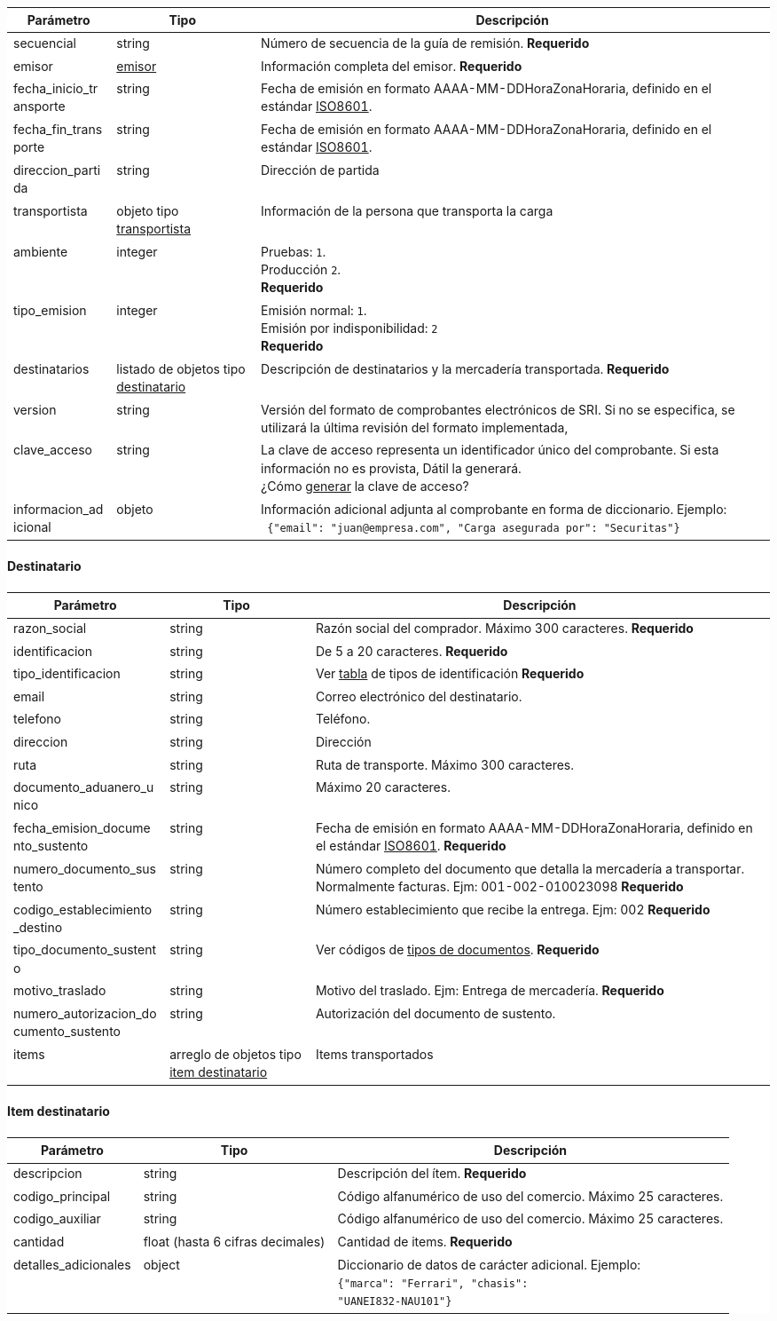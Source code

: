 Parámetro | Tipo | Descripción
--------- | ------- | -----------
secuencial | string | Número de secuencia de la guía de remisión. __Requerido__
emisor | [emisor](#emisor) | Información completa del emisor. __Requerido__
fecha_inicio_transporte | string | Fecha de emisión en formato AAAA-MM-DDHoraZonaHoraria, definido en el estándar [ISO8601](http://tools.ietf.org/html/rfc3339#section-5.6).
fecha_fin_transporte | string | Fecha de emisión en formato AAAA-MM-DDHoraZonaHoraria, definido en el estándar [ISO8601](http://tools.ietf.org/html/rfc3339#section-5.6).
direccion_partida | string | Dirección de partida
transportista | objeto tipo [transportista](#transportista) | Información de la persona que transporta la carga
ambiente | integer | Pruebas: `1`.<br>Producción `2`.<br>__Requerido__
tipo_emision | integer | Emisión normal: `1`.<br>Emisión por indisponibilidad: `2`<br>__Requerido__
destinatarios | listado de objetos tipo [destinatario](#destinatario) | Descripción de destinatarios y la mercadería transportada. __Requerido__
version | string | Versión del formato de comprobantes electrónicos de SRI. Si no se especifica, se utilizará la última revisión del formato implementada,
clave_acceso | string | La clave de acceso representa un identificador único del comprobante. Si esta información no es provista, Dátil la generará.<br>¿Cómo [generar](#clave-de-acceso) la clave de acceso?
informacion_adicional | objeto | Información adicional adjunta al comprobante en forma de diccionario. Ejemplo:<br>` {"email": "juan@empresa.com", "Carga asegurada por": "Securitas"}`

#### Destinatario

Parámetro | Tipo | Descripción
--------- | ------- | -----------------
razon_social | string | Razón social del comprador. Máximo 300 caracteres. __Requerido__
identificacion | string | De 5 a 20 caracteres. __Requerido__
tipo_identificacion | string | Ver [tabla](#tipo-de-identificación) de tipos de identificación __Requerido__
email | string | Correo electrónico del destinatario.
telefono | string | Teléfono.
direccion | string | Dirección
ruta | string | Ruta de transporte. Máximo 300 caracteres.
documento_aduanero_unico | string | Máximo 20 caracteres.
fecha_emision_documento_sustento | string | Fecha de emisión en formato AAAA-MM-DDHoraZonaHoraria, definido en el estándar [ISO8601](http://tools.ietf.org/html/rfc3339#section-5.6). __Requerido__
numero_documento_sustento | string | Número completo del documento que detalla la mercadería a transportar. Normalmente facturas. Ejm: 001-002-010023098 __Requerido__
codigo_establecimiento_destino | string | Número establecimiento que recibe la entrega. Ejm: 002 __Requerido__
tipo_documento_sustento | string | Ver códigos de [tipos de documentos](#tipos-de-documentos). __Requerido__
motivo_traslado | string | Motivo del traslado. Ejm: Entrega de mercadería. __Requerido__
numero_autorizacion_documento_sustento | string | Autorización del documento de sustento.
items | arreglo de objetos tipo [item destinatario](#item-destinatario) | Items transportados

#### Item destinatario

Parámetro | Tipo | Descripción
--------- | ---- |-----------
descripcion | string | Descripción del ítem. __Requerido__
codigo_principal | string | Código alfanumérico de uso del comercio. Máximo 25 caracteres.
codigo_auxiliar | string | Código alfanumérico de uso del comercio. Máximo 25 caracteres.
cantidad | float (hasta 6 cifras decimales) | Cantidad de items. __Requerido__
detalles_adicionales | object | Diccionario de datos de carácter adicional. Ejemplo:<br><code>{"marca": "Ferrari", "chasis": "UANEI832-NAU101"}</code>
